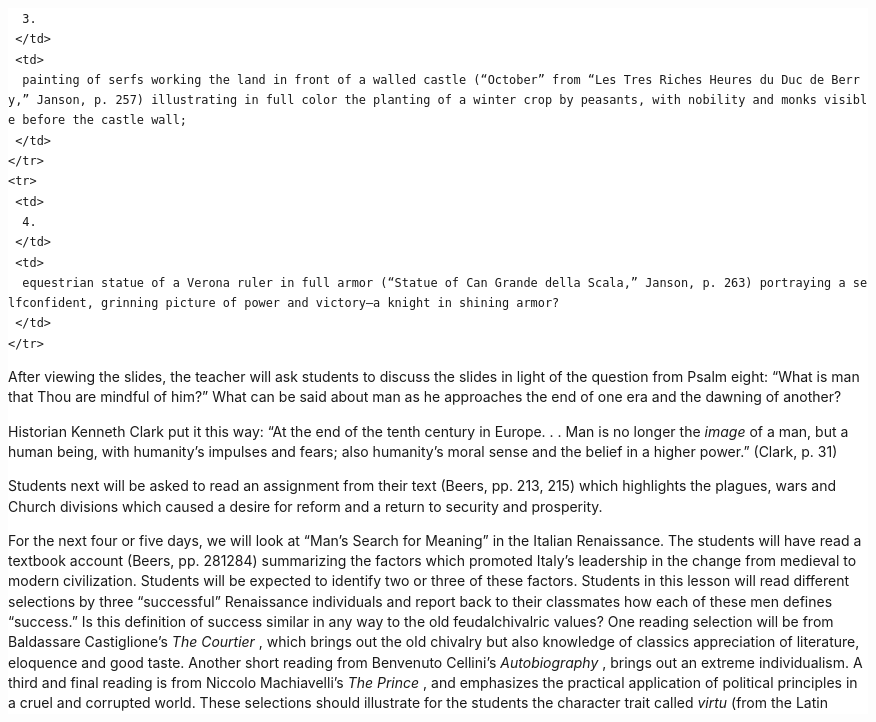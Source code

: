       3.
     </td>
     <td>
      painting of serfs working the land in front of a walled castle (“October” from “Les Tres Riches Heures du Duc de Berry,” Janson, p. 257) illustrating in full color the planting of a winter crop by peasants, with nobility and monks visible before the castle wall;
     </td>
    </tr>
    <tr>
     <td>
      4.
     </td>
     <td>
      equestrian statue of a Verona ruler in full armor (“Statue of Can Grande della Scala,” Janson, p. 263) portraying a selfconfident, grinning picture of power and victory—a knight in shining armor?
     </td>
    </tr>
   </table>
  </dl>
 </blockquote>
 After viewing the slides, the teacher will ask students to discuss the slides in light of the question from Psalm eight: “What is man that Thou are mindful of him?” What can be said about man as he approaches the end of one era and the dawning of another?
 <p>
  Historian Kenneth Clark put it this way: “At the end of the tenth century in Europe. . . Man is no longer the
  <i>
   image
  </i>
  of a man, but a human being, with humanity’s impulses and fears; also humanity’s moral sense and the belief in a higher power.” (Clark, p. 31)
 </p>
 <p>
  Students next will be asked to read an assignment from their text (Beers, pp. 213, 215) which highlights the plagues, wars and Church divisions which caused a desire for reform and a return to security and prosperity.
 </p>
 <p>
  For the next four or five days, we will look at “Man’s Search for Meaning” in the Italian Renaissance. The students will have read a textbook account (Beers, pp. 281284) summarizing the factors which promoted Italy’s leadership in the change from medieval to modern civilization. Students will be expected to identify two or three of these factors. Students in this lesson will read different selections by three “successful” Renaissance individuals and report back to their classmates how each of these men defines “success.” Is this definition of success similar in any way to the old feudalchivalric values? One reading selection will be from Baldassare Castiglione’s
  <i>
   The Courtier
  </i>
  , which brings out the old chivalry but also knowledge of classics appreciation of literature, eloquence and good taste. Another short reading from Benvenuto Cellini’s
  <i>
   Autobiography
  </i>
  , brings out an extreme individualism. A third and final reading is from Niccolo Machiavelli’s
  <i>
   The Prince
  </i>
  , and emphasizes the practical application of political principles in a cruel and corrupted world. These selections should illustrate for the students the character trait called
  <i>
   virtu
  </i>
  (from the Latin
  <i>
